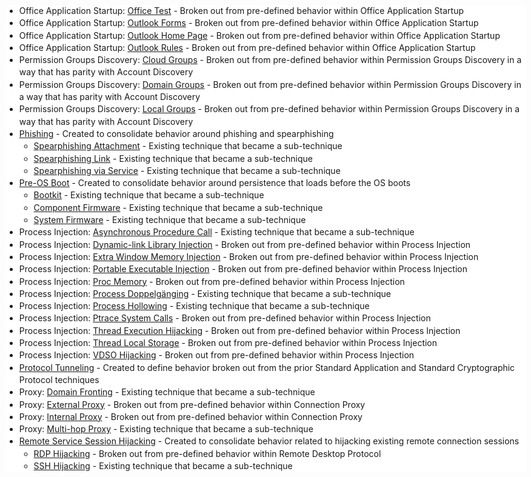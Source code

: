 * Office Application Startup: [Office Test](/beta/techniques/T1137/002) - Broken out from pre-defined behavior within Office Application Startup
* Office Application Startup: [Outlook Forms](/beta/techniques/T1137/003) - Broken out from pre-defined behavior within Office Application Startup
* Office Application Startup: [Outlook Home Page](/beta/techniques/T1137/004) - Broken out from pre-defined behavior within Office Application Startup
* Office Application Startup: [Outlook Rules](/beta/techniques/T1137/005) - Broken out from pre-defined behavior within Office Application Startup
* Permission Groups Discovery: [Cloud Groups](/beta/techniques/T1069/003) - Broken out from pre-defined behavior within Permission Groups Discovery in a way that has parity with Account Discovery
* Permission Groups Discovery: [Domain Groups](/beta/techniques/T1069/002) - Broken out from pre-defined behavior within Permission Groups Discovery in a way that has parity with Account Discovery
* Permission Groups Discovery: [Local Groups](/beta/techniques/T1069/001) - Broken out from pre-defined behavior within Permission Groups Discovery in a way that has parity with Account Discovery
* [Phishing](/beta/techniques/T1566) - Created to consolidate behavior around phishing and spearphishing
	* [Spearphishing Attachment](/beta/techniques/T1566/001) - Existing technique that became a sub-technique
	* [Spearphishing Link](/beta/techniques/T1566/002) - Existing technique that became a sub-technique
	* [Spearphishing via Service](/beta/techniques/T1566/003) - Existing technique that became a sub-technique
* [Pre-OS Boot](/beta/techniques/T1542) - Created to consolidate behavior around persistence that loads before the OS boots
	* [Bootkit](/beta/techniques/T1542/003) - Existing technique that became a sub-technique
	* [Component Firmware](/beta/techniques/T1542/002) - Existing technique that became a sub-technique
	* [System Firmware](/beta/techniques/T1542/001) - Existing technique that became a sub-technique
* Process Injection: [Asynchronous Procedure Call](/beta/techniques/T1055/004) - Existing technique that became a sub-technique
* Process Injection: [Dynamic-link Library Injection](/beta/techniques/T1055/001) - Broken out from pre-defined behavior within Process Injection
* Process Injection: [Extra Window Memory Injection](/beta/techniques/T1055/011) - Broken out from pre-defined behavior within Process Injection
* Process Injection: [Portable Executable Injection](/beta/techniques/T1055/002) - Broken out from pre-defined behavior within Process Injection
* Process Injection: [Proc Memory](/beta/techniques/T1055/009) - Broken out from pre-defined behavior within Process Injection
* Process Injection: [Process Doppelgänging](/beta/techniques/T1055/013) - Existing technique that became a sub-technique
* Process Injection: [Process Hollowing](/beta/techniques/T1055/012) - Existing technique that became a sub-technique
* Process Injection: [Ptrace System Calls](/beta/techniques/T1055/008) - Broken out from pre-defined behavior within Process Injection
* Process Injection: [Thread Execution Hijacking](/beta/techniques/T1055/003) - Broken out from pre-defined behavior within Process Injection
* Process Injection: [Thread Local Storage](/beta/techniques/T1055/005) - Broken out from pre-defined behavior within Process Injection
* Process Injection: [VDSO Hijacking](/beta/techniques/T1055/014) - Broken out from pre-defined behavior within Process Injection
* [Protocol Tunneling](/beta/techniques/T1572) - Created to define behavior broken out from the prior Standard Application and Standard Cryptographic Protocol techniques
* Proxy: [Domain Fronting](/beta/techniques/T1090/004) - Existing technique that became a sub-technique
* Proxy: [External Proxy](/beta/techniques/T1090/002) - Broken out from pre-defined behavior within Connection Proxy
* Proxy: [Internal Proxy](/beta/techniques/T1090/001) - Broken out from pre-defined behavior within Connection Proxy
* Proxy: [Multi-hop Proxy](/beta/techniques/T1090/003) - Existing technique that became a sub-technique
* [Remote Service Session Hijacking](/beta/techniques/T1563) - Created to consolidate behavior related to hijacking existing remote connection sessions
	* [RDP Hijacking](/beta/techniques/T1563/002) - Broken out from pre-defined behavior within Remote Desktop Protocol
	* [SSH Hijacking](/beta/techniques/T1563/001) - Existing technique that became a sub-technique